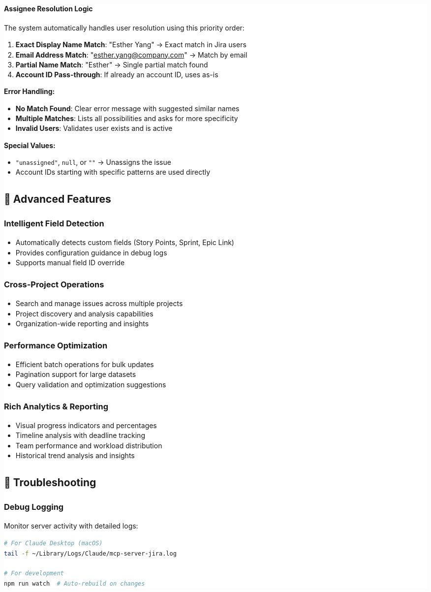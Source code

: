 #### Assignee Resolution Logic

The system automatically handles user resolution using this priority order:

1. **Exact Display Name Match**: "Esther Yang" → Exact match in Jira users
2. **Email Address Match**: "esther.yang@company.com" → Match by email
3. **Partial Name Match**: "Esther" → Single partial match found
4. **Account ID Pass-through**: If already an account ID, uses as-is

**Error Handling:**
- **No Match Found**: Clear error message with suggested similar names
- **Multiple Matches**: Lists all possibilities and asks for more specificity
- **Invalid Users**: Validates user exists and is active

**Special Values:**
- `"unassigned"`, `null`, or `""` → Unassigns the issue
- Account IDs starting with specific patterns are used directly

## 🔧 Advanced Features

### **Intelligent Field Detection**
- Automatically detects custom fields (Story Points, Sprint, Epic Link)
- Provides configuration guidance in debug logs
- Supports manual field ID override

### **Cross-Project Operations**  
- Search and manage issues across multiple projects
- Project discovery and analysis capabilities
- Organization-wide reporting and insights

### **Performance Optimization**
- Efficient batch operations for bulk updates
- Pagination support for large datasets  
- Query validation and optimization suggestions

### **Rich Analytics & Reporting**
- Visual progress indicators and percentages
- Timeline analysis with deadline tracking
- Team performance and workload distribution
- Historical trend analysis and insights

## 🐛 Troubleshooting

### Debug Logging

Monitor server activity with detailed logs:

```bash
# For Claude Desktop (macOS)
tail -f ~/Library/Logs/Claude/mcp-server-jira.log

# For development
npm run watch  # Auto-rebuild on changes
```
